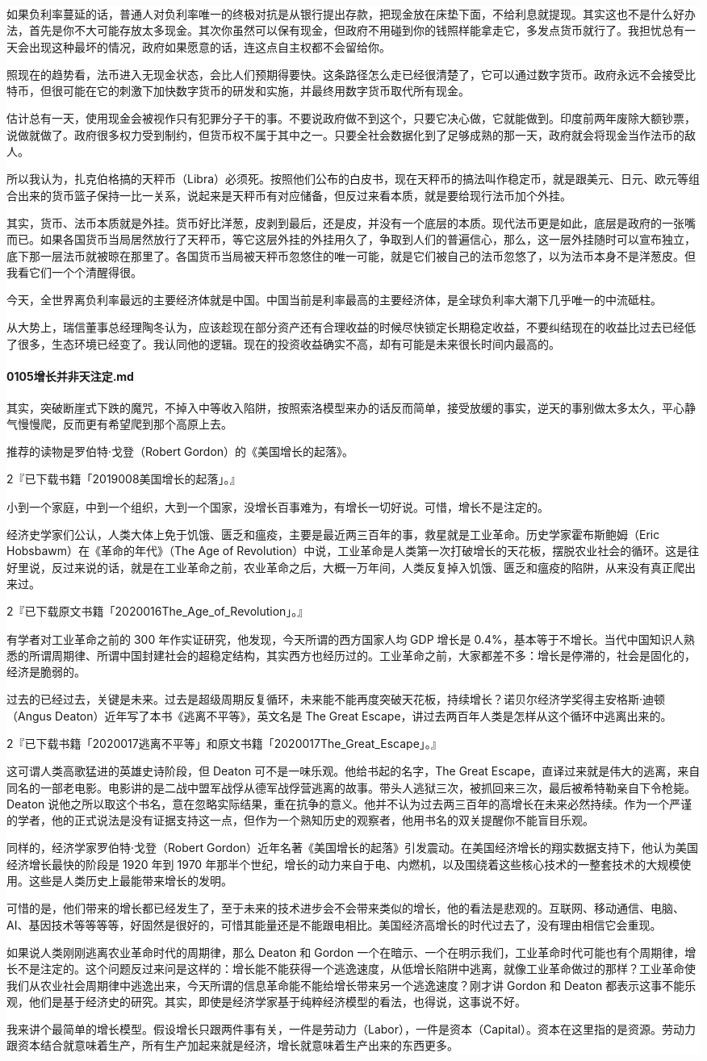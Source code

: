 如果负利率蔓延的话，普通人对负利率唯一的终极对抗是从银行提出存款，把现金放在床垫下面，不给利息就提现。其实这也不是什么好办法，首先是你不大可能存放太多现金。其次你虽然可以保有现金，但政府不用碰到你的钱照样能拿走它，多发点货币就行了。我担忧总有一天会出现这种最坏的情况，政府如果愿意的话，连这点自主权都不会留给你。

照现在的趋势看，法币进入无现金状态，会比人们预期得要快。这条路径怎么走已经很清楚了，它可以通过数字货币。政府永远不会接受比特币，但很可能在它的刺激下加快数字货币的研发和实施，并最终用数字货币取代所有现金。

估计总有一天，使用现金会被视作只有犯罪分子干的事。不要说政府做不到这个，只要它决心做，它就能做到。印度前两年废除大额钞票，说做就做了。政府很多权力受到制约，但货币权不属于其中之一。只要全社会数据化到了足够成熟的那一天，政府就会将现金当作法币的敌人。

所以我认为，扎克伯格搞的天秤币（Libra）必须死。按照他们公布的白皮书，现在天秤币的搞法叫作稳定币，就是跟美元、日元、欧元等组合出来的货币篮子保持一比一关系，说起来是天秤币有对应储备，但反过来看本质，就是要给现行法币加个外挂。

其实，货币、法币本质就是外挂。货币好比洋葱，皮剥到最后，还是皮，并没有一个底层的本质。现代法币更是如此，底层是政府的一张嘴而已。如果各国货币当局居然放行了天秤币，等它这层外挂的外挂用久了，争取到人们的普遍信心，那么，这一层外挂随时可以宣布独立，底下那一层法币就被晾在那里了。各国货币当局被天秤币忽悠住的唯一可能，就是它们被自己的法币忽悠了，以为法币本身不是洋葱皮。但我看它们一个个清醒得很。

今天，全世界离负利率最远的主要经济体就是中国。中国当前是利率最高的主要经济体，是全球负利率大潮下几乎唯一的中流砥柱。

从大势上，瑞信董事总经理陶冬认为，应该趁现在部分资产还有合理收益的时候尽快锁定长期稳定收益，不要纠结现在的收益比过去已经低了很多，生态环境已经变了。我认同他的逻辑。现在的投资收益确实不高，却有可能是未来很长时间内最高的。

#### 0105增长并非天注定.md

其实，突破断崖式下跌的魔咒，不掉入中等收入陷阱，按照索洛模型来办的话反而简单，接受放缓的事实，逆天的事别做太多太久，平心静气慢慢爬，反而更有希望爬到那个高原上去。

推荐的读物是罗伯特·戈登（Robert Gordon）的《美国增长的起落》。

2『已下载书籍「2019008美国增长的起落」。』

小到一个家庭，中到一个组织，大到一个国家，没增长百事难为，有增长一切好说。可惜，增长不是注定的。

经济史学家们公认，人类大体上免于饥饿、匮乏和瘟疫，主要是最近两三百年的事，救星就是工业革命。历史学家霍布斯鲍姆（Eric Hobsbawm）在《革命的年代》（The Age of Revolution）中说，工业革命是人类第一次打破增长的天花板，摆脱农业社会的循环。这是往好里说，反过来说的话，就是在工业革命之前，农业革命之后，大概一万年间，人类反复掉入饥饿、匮乏和瘟疫的陷阱，从来没有真正爬出来过。

2『已下载原文书籍「2020016The_Age_of_Revolution」。』

有学者对工业革命之前的 300 年作实证研究，他发现，今天所谓的西方国家人均 GDP 增长是 0.4%，基本等于不增长。当代中国知识人熟悉的所谓周期律、所谓中国封建社会的超稳定结构，其实西方也经历过的。工业革命之前，大家都差不多：增长是停滞的，社会是固化的，经济是脆弱的。

过去的已经过去，关键是未来。过去是超级周期反复循环，未来能不能再度突破天花板，持续增长？诺贝尔经济学奖得主安格斯·迪顿（Angus Deaton）近年写了本书《逃离不平等》，英文名是 The Great Escape，讲过去两百年人类是怎样从这个循环中逃离出来的。

2『已下载书籍「2020017逃离不平等」和原文书籍「2020017The_Great_Escape」。』

这可谓人类高歌猛进的英雄史诗阶段，但 Deaton 可不是一味乐观。他给书起的名字，The Great Escape，直译过来就是伟大的逃离，来自同名的一部老电影。电影讲的是二战中盟军战俘从德军战俘营逃离的故事。带头人逃狱三次，被抓回来三次，最后被希特勒亲自下令枪毙。Deaton 说他之所以取这个书名，意在忽略实际结果，重在抗争的意义。他并不认为过去两三百年的高增长在未来必然持续。作为一个严谨的学者，他的正式说法是没有证据支持这一点，但作为一个熟知历史的观察者，他用书名的双关提醒你不能盲目乐观。

同样的，经济学家罗伯特·戈登（Robert Gordon）近年名著《美国增长的起落》引发震动。在美国经济增长的翔实数据支持下，他认为美国经济增长最快的阶段是 1920 年到 1970 年那半个世纪，增长的动力来自于电、内燃机，以及围绕着这些核心技术的一整套技术的大规模使用。这些是人类历史上最能带来增长的发明。

可惜的是，他们带来的增长都已经发生了，至于未来的技术进步会不会带来类似的增长，他的看法是悲观的。互联网、移动通信、电脑、AI、基因技术等等等等，好固然是很好的，可惜其能量还是不能跟电相比。美国经济高增长的时代过去了，没有理由相信它会重现。

如果说人类刚刚逃离农业革命时代的周期律，那么 Deaton 和 Gordon 一个在暗示、一个在明示我们，工业革命时代可能也有个周期律，增长不是注定的。这个问题反过来问是这样的：增长能不能获得一个逃逸速度，从低增长陷阱中逃离，就像工业革命做过的那样？工业革命使我们从农业社会周期律中逃逸出来，今天所谓的信息革命能不能给增长带来另一个逃逸速度？刚才讲 Gordon 和 Deaton 都表示这事不能乐观，他们是基于经济史的研究。其实，即使是经济学家基于纯粹经济模型的看法，也得说，这事说不好。

我来讲个最简单的增长模型。假设增长只跟两件事有关，一件是劳动力（Labor），一件是资本（Capital）。资本在这里指的是资源。劳动力跟资本结合就意味着生产，所有生产加起来就是经济，增长就意味着生产出来的东西更多。

